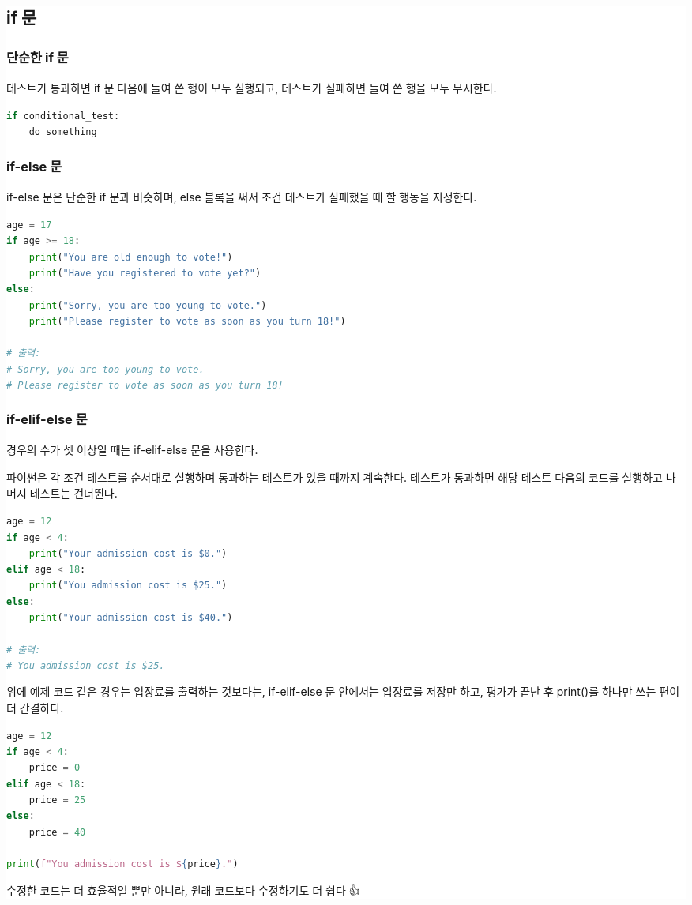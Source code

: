 
## if 문
### 단순한 if 문
테스트가 통과하면 if 문 다음에 들여 쓴 행이 모두 실행되고, 테스트가 실패하면 들여 쓴 행을 모두 무시한다.
```python
if conditional_test:
    do something
```

### if-else 문
if-else 문은 단순한 if 문과 비슷하며, else 블록을 써서 조건 테스트가 실패했을 때 할 행동을 지정한다.
```python
age = 17
if age >= 18:
	print("You are old enough to vote!")
	print("Have you registered to vote yet?")
else:
	print("Sorry, you are too young to vote.")
	print("Please register to vote as soon as you turn 18!")

# 출력:
# Sorry, you are too young to vote.
# Please register to vote as soon as you turn 18!
```

### if-elif-else 문
경우의 수가 셋 이상일 때는 if-elif-else 문을 사용한다.

파이썬은 각 조건 테스트를 순서대로 실행하며 통과하는 테스트가 있을 때까지 계속한다. 테스트가 통과하면 해당 테스트 다음의 코드를 실행하고 나머지 테스트는 건너뛴다.
```python
age = 12
if age < 4:
    print("Your admission cost is $0.")
elif age < 18:
    print("You admission cost is $25.")
else:
    print("Your admission cost is $40.")

# 출력:
# You admission cost is $25.
```

위에 예제 코드 같은 경우는 입장료를 출력하는 것보다는, if-elif-else 문 안에서는 입장료를 저장만 하고, 평가가 끝난 후 print()를 하나만 쓰는 편이 더 간결하다.
```python
age = 12
if age < 4:
    price = 0
elif age < 18:
    price = 25
else:
    price = 40

print(f"You admission cost is ${price}.")
```
수정한 코드는 더 효율적일 뿐만 아니라, 원래 코드보다 수정하기도 더 쉽다 👍
